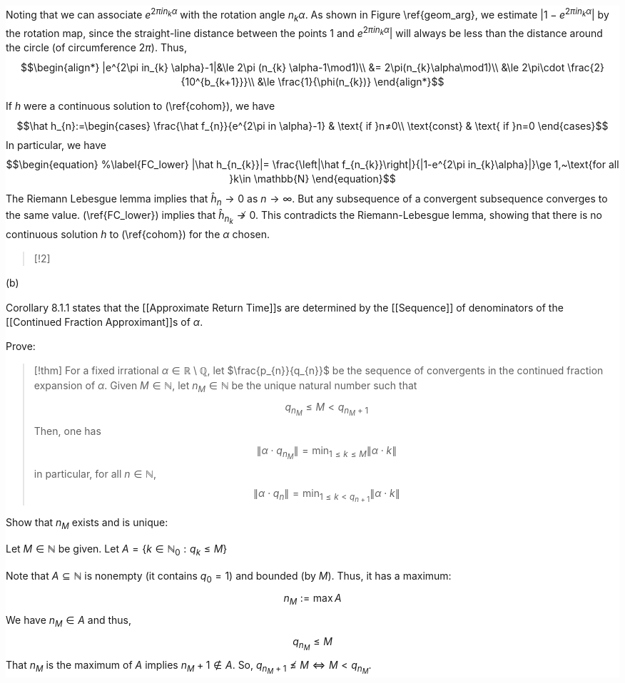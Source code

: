 


Noting that we can associate $e^{2\pi in_{k}\alpha}$ with the rotation angle $n_{k}\alpha$. As shown in Figure \ref{geom_arg}, we estimate $|1-e^{2\pi in_{k}\alpha}|$ by the rotation map, since the straight-line distance between the points $1$ and $e^{2\pi in_{k}\alpha}|$ will always be less than the distance around the circle (of circumference $2\pi$). Thus, 
$$\begin{align*}
|e^{2\pi in_{k} \alpha}-1|&\le  2\pi (n_{k} \alpha-1\mod1)\\
&= 2\pi(n_{k}\alpha\mod1)\\
&\le 2\pi\cdot \frac{2}{10^{b_{k+1}}}\\
&\le \frac{1}{\phi(n_{k})}
\end{align*}$$ 

If $h$ were a continuous solution to (\ref{cohom}), we have 
$$\hat h_{n}:=\begin{cases} \frac{\hat f_{n}}{e^{2\pi in \alpha}-1} & \text{ if }n≠0\\
\text{const} & \text{ if }n=0
\end{cases}$$
In particular, we have $$\begin{equation} %\label{FC_lower}
|\hat h_{n_{k}}|= \frac{\left|\hat f_{n_{k}}\right|}{|1-e^{2\pi in_{k}\alpha}|}\ge 1,~\text{for all }k\in \mathbb{N}
\end{equation}$$
The Riemann Lebesgue lemma implies that $\hat h_{n}\rightarrow 0$ as $n \rightarrow \infty$. But any subsequence of a convergent subsequence converges to the same value. (\ref{FC_lower}) implies that $\hat h_{n_{k}}\not\to0$. This contradicts the Riemann-Lebesgue lemma, showing that there is no continuous solution $h$ to (\ref{cohom}) for the $\alpha$ chosen.

>[!2]

(b)

Corollary 8.1.1 states that the [[Approximate Return Time]]s are determined by the [[Sequence]] of denominators of the [[Continued Fraction Approximant]]s of $\alpha$.

Prove:

>[!thm]
For a fixed irrational $\alpha\in \mathbb{R}\setminus\mathbb{Q}$, let $\frac{p_{n}}{q_{n}}$ be the sequence of convergents in the continued fraction expansion of $\alpha$. Given $M\in \mathbb{N}$, let $n_{M}\in \mathbb{N}$ be the unique natural number such that $$q_{n_{M}}\le M< q_{n_{M}+1}$$Then, one has $$
\begin{equation} \label{approx_ret}
\|\alpha\cdot q_{n_{M}}\|=\min_{1\le k\le M}\|\alpha\cdot k\|
\end{equation}$$in particular, for all $n\in \mathbb{N}$, $$\|\alpha\cdot q_{n}\|=\min_{1\le k<q_{n+1}}\|\alpha\cdot k\|$$

Show that $n_M$ exists and is unique:

Let $M\in \mathbb{N}$ be given. Let $A=\{k\in \mathbb{N}_{0}:q_{k}\le M\}$

Note that $A\subseteq \mathbb{N}$ is nonempty (it contains $q_{0}=1$) and bounded (by $M$). Thus, it has a maximum:
$$n_{M}:=\max A$$
We have $n_{M}\in A$ and thus, $$q_{n_{M}}\le M$$
That $n_{M}$ is the maximum of $A$ implies $n_{M}+1\notin A$. So, $q_{n_{M}+1}\not\le M\iff M<q_{n_{M}}$. 
